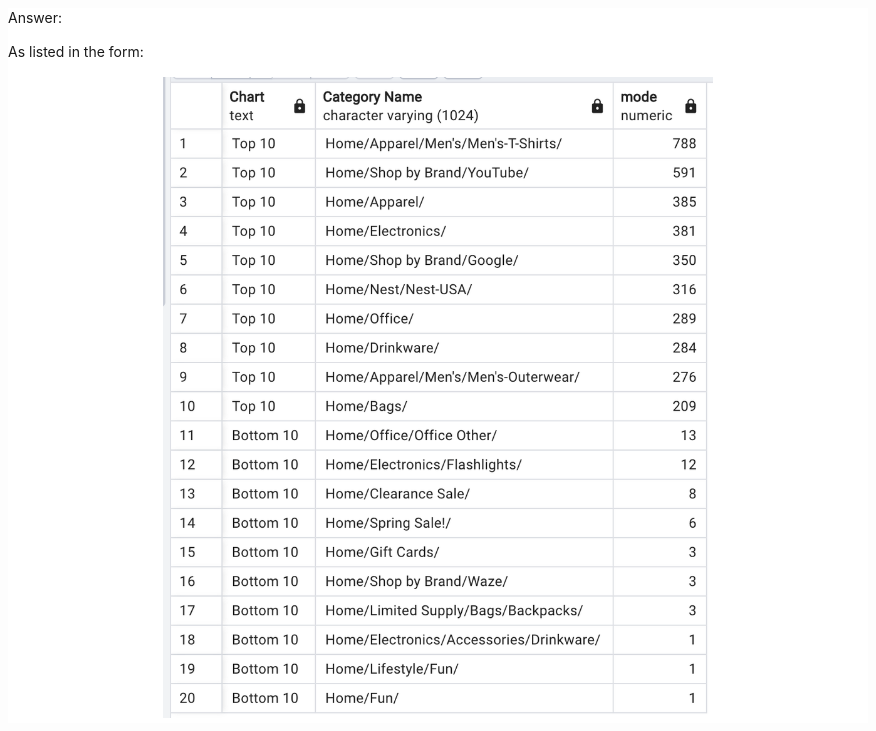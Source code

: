 
Answer:

As listed in the form:
<div style="text-align:center"><img src="./images/question_3_popularity.png"  width="550"></div>
